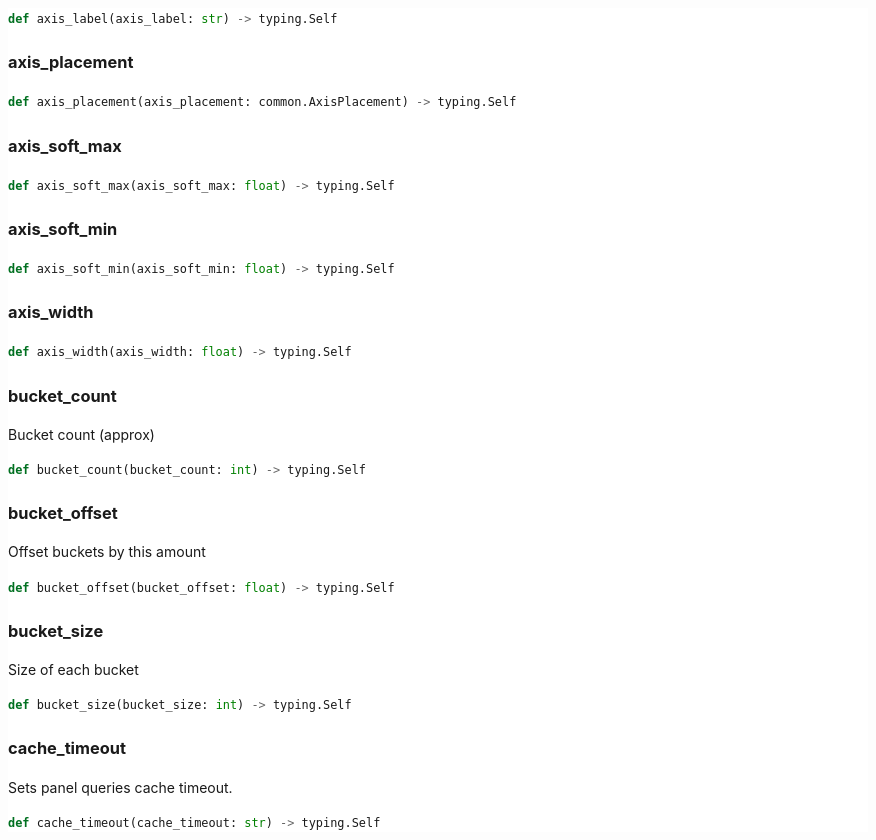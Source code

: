 ```python
def axis_label(axis_label: str) -> typing.Self
```

### <span class="badge object-method"></span> axis_placement

```python
def axis_placement(axis_placement: common.AxisPlacement) -> typing.Self
```

### <span class="badge object-method"></span> axis_soft_max

```python
def axis_soft_max(axis_soft_max: float) -> typing.Self
```

### <span class="badge object-method"></span> axis_soft_min

```python
def axis_soft_min(axis_soft_min: float) -> typing.Self
```

### <span class="badge object-method"></span> axis_width

```python
def axis_width(axis_width: float) -> typing.Self
```

### <span class="badge object-method"></span> bucket_count

Bucket count (approx)

```python
def bucket_count(bucket_count: int) -> typing.Self
```

### <span class="badge object-method"></span> bucket_offset

Offset buckets by this amount

```python
def bucket_offset(bucket_offset: float) -> typing.Self
```

### <span class="badge object-method"></span> bucket_size

Size of each bucket

```python
def bucket_size(bucket_size: int) -> typing.Self
```

### <span class="badge object-method"></span> cache_timeout

Sets panel queries cache timeout.

```python
def cache_timeout(cache_timeout: str) -> typing.Self
```
